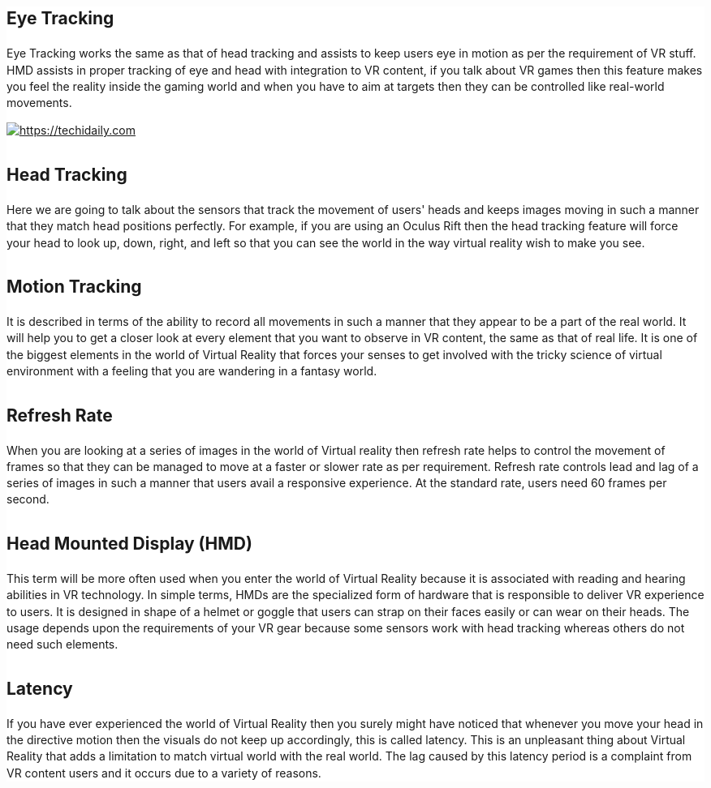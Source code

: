 ## Eye Tracking

Eye Tracking works the same as that of head tracking and assists to keep users eye in motion as per the requirement of VR stuff. HMD assists in proper tracking of eye and head with integration to VR content, if you talk about VR games then this feature makes you feel the reality inside the gaming world and when you have to aim at targets then they can be controlled like real-world movements.


<a href="https://appsumo.8odi.net/c/5597632/2037338/7443" target="_top" id="2037338">
  <img src="//a.impactradius-go.com/display-ad/7443-2037338" border="0" alt="https://techidaily.com" width="728" height="90"/>
</a>
<img height="0" width="0" src="https://appsumo.8odi.net/i/5597632/2037338/7443" style="position:absolute;visibility:hidden;" border="0" />


## Head Tracking

Here we are going to talk about the sensors that track the movement of users' heads and keeps images moving in such a manner that they match head positions perfectly. For example, if you are using an Oculus Rift then the head tracking feature will force your head to look up, down, right, and left so that you can see the world in the way virtual reality wish to make you see.

## Motion Tracking

It is described in terms of the ability to record all movements in such a manner that they appear to be a part of the real world. It will help you to get a closer look at every element that you want to observe in VR content, the same as that of real life. It is one of the biggest elements in the world of Virtual Reality that forces your senses to get involved with the tricky science of virtual environment with a feeling that you are wandering in a fantasy world.

## Refresh Rate

When you are looking at a series of images in the world of Virtual reality then refresh rate helps to control the movement of frames so that they can be managed to move at a faster or slower rate as per requirement. Refresh rate controls lead and lag of a series of images in such a manner that users avail a responsive experience. At the standard rate, users need 60 frames per second.

## Head Mounted Display (HMD)

This term will be more often used when you enter the world of Virtual Reality because it is associated with reading and hearing abilities in VR technology. In simple terms, HMDs are the specialized form of hardware that is responsible to deliver VR experience to users. It is designed in shape of a helmet or goggle that users can strap on their faces easily or can wear on their heads. The usage depends upon the requirements of your VR gear because some sensors work with head tracking whereas others do not need such elements.

## Latency

If you have ever experienced the world of Virtual Reality then you surely might have noticed that whenever you move your head in the directive motion then the visuals do not keep up accordingly, this is called latency. This is an unpleasant thing about Virtual Reality that adds a limitation to match virtual world with the real world. The lag caused by this latency period is a complaint from VR content users and it occurs due to a variety of reasons.

